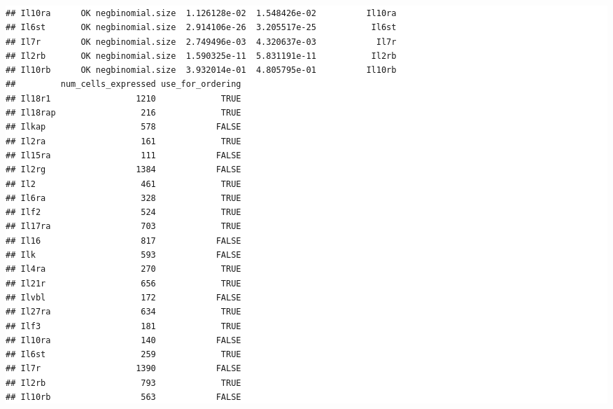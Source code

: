     ## Il10ra      OK negbinomial.size  1.126128e-02  1.548426e-02          Il10ra
    ## Il6st       OK negbinomial.size  2.914106e-26  3.205517e-25           Il6st
    ## Il7r        OK negbinomial.size  2.749496e-03  4.320637e-03            Il7r
    ## Il2rb       OK negbinomial.size  1.590325e-11  5.831191e-11           Il2rb
    ## Il10rb      OK negbinomial.size  3.932014e-01  4.805795e-01          Il10rb
    ##         num_cells_expressed use_for_ordering
    ## Il18r1                 1210             TRUE
    ## Il18rap                 216             TRUE
    ## Ilkap                   578            FALSE
    ## Il2ra                   161             TRUE
    ## Il15ra                  111            FALSE
    ## Il2rg                  1384            FALSE
    ## Il2                     461             TRUE
    ## Il6ra                   328             TRUE
    ## Ilf2                    524             TRUE
    ## Il17ra                  703             TRUE
    ## Il16                    817            FALSE
    ## Ilk                     593            FALSE
    ## Il4ra                   270             TRUE
    ## Il21r                   656             TRUE
    ## Ilvbl                   172            FALSE
    ## Il27ra                  634             TRUE
    ## Ilf3                    181             TRUE
    ## Il10ra                  140            FALSE
    ## Il6st                   259             TRUE
    ## Il7r                   1390            FALSE
    ## Il2rb                   793             TRUE
    ## Il10rb                  563            FALSE